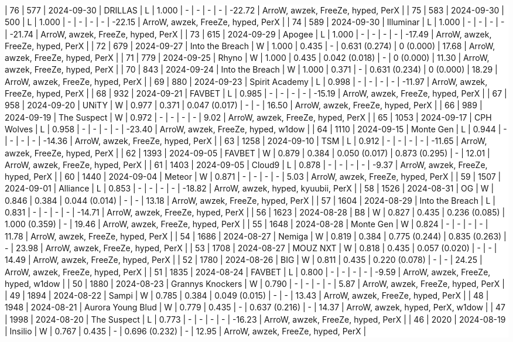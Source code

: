 |           76 |      577 | 2024-09-30 | DRILLAS           | L   | 1.000      | -            | -                | -                | -         |   -22.72 | ArroW, awzek, FreeZe, hyped, PerX  |
|           75 |      583 | 2024-09-30 | 500               | L   | 1.000      | -            | -                | -                | -         |   -22.15 | ArroW, awzek, FreeZe, hyped, PerX  |
|           74 |      589 | 2024-09-30 | Illuminar         | L   | 1.000      | -            | -                | -                | -         |   -21.74 | ArroW, awzek, FreeZe, hyped, PerX  |
|           73 |      615 | 2024-09-29 | Apogee            | L   | 1.000      | -            | -                | -                | -         |   -17.49 | ArroW, awzek, FreeZe, hyped, PerX  |
|           72 |      679 | 2024-09-27 | Into the Breach   | W   | 1.000      | 0.435        | -                | 0.631 (0.274)    | 0 (0.000) |    17.68 | ArroW, awzek, FreeZe, hyped, PerX  |
|           71 |      779 | 2024-09-25 | Rhyno             | W   | 1.000      | 0.435        | 0.042 (0.018)    | -                | 0 (0.000) |    11.30 | ArroW, awzek, FreeZe, hyped, PerX  |
|           70 |      843 | 2024-09-24 | Into the Breach   | W   | 1.000      | 0.371        | -                | 0.631 (0.234)    | 0 (0.000) |    18.29 | ArroW, awzek, FreeZe, hyped, PerX  |
|           69 |      880 | 2024-09-23 | Spirit Academy    | L   | 0.998      | -            | -                | -                | -         |   -11.97 | ArroW, awzek, FreeZe, hyped, PerX  |
|           68 |      932 | 2024-09-21 | FAVBET            | L   | 0.985      | -            | -                | -                | -         |   -15.19 | ArroW, awzek, FreeZe, hyped, PerX  |
|           67 |      958 | 2024-09-20 | UNiTY             | W   | 0.977      | 0.371        | 0.047 (0.017)    | -                | -         |    16.50 | ArroW, awzek, FreeZe, hyped, PerX  |
|           66 |      989 | 2024-09-19 | The Suspect       | W   | 0.972      | -            | -                | -                | -         |     9.02 | ArroW, awzek, FreeZe, hyped, PerX  |
|           65 |     1053 | 2024-09-17 | CPH Wolves        | L   | 0.958      | -            | -                | -                | -         |   -23.40 | ArroW, awzek, FreeZe, hyped, w1dow |
|           64 |     1110 | 2024-09-15 | Monte Gen         | L   | 0.944      | -            | -                | -                | -         |   -14.36 | ArroW, awzek, FreeZe, hyped, PerX  |
|           63 |     1258 | 2024-09-10 | TSM               | L   | 0.912      | -            | -                | -                | -         |   -11.65 | ArroW, awzek, FreeZe, hyped, PerX  |
|           62 |     1393 | 2024-09-05 | FAVBET            | W   | 0.879      | 0.384        | 0.050 (0.017)    | 0.873 (0.295)    | -         |    12.01 | ArroW, awzek, FreeZe, hyped, PerX  |
|           61 |     1403 | 2024-09-05 | Cloud9            | L   | 0.878      | -            | -                | -                | -         |    -9.37 | ArroW, awzek, FreeZe, hyped, PerX  |
|           60 |     1440 | 2024-09-04 | Meteor            | W   | 0.871      | -            | -                | -                | -         |     5.03 | ArroW, awzek, FreeZe, hyped, PerX  |
|           59 |     1507 | 2024-09-01 | Alliance          | L   | 0.853      | -            | -                | -                | -         |   -18.82 | ArroW, awzek, hyped, kyuubii, PerX |
|           58 |     1526 | 2024-08-31 | OG                | W   | 0.846      | 0.384        | 0.044 (0.014)    | -                | -         |    13.18 | ArroW, awzek, FreeZe, hyped, PerX  |
|           57 |     1604 | 2024-08-29 | Into the Breach   | L   | 0.831      | -            | -                | -                | -         |   -14.71 | ArroW, awzek, FreeZe, hyped, PerX  |
|           56 |     1623 | 2024-08-28 | B8                | W   | 0.827      | 0.435        | 0.236 (0.085)    | 1.000 (0.359)    | -         |    19.46 | ArroW, awzek, FreeZe, hyped, PerX  |
|           55 |     1648 | 2024-08-28 | Monte Gen         | W   | 0.824      | -            | -                | -                | -         |    11.78 | ArroW, awzek, FreeZe, hyped, PerX  |
|           54 |     1686 | 2024-08-27 | Nemiga            | W   | 0.819      | 0.384        | 0.775 (0.244)    | 0.835 (0.263)    | -         |    23.98 | ArroW, awzek, FreeZe, hyped, PerX  |
|           53 |     1708 | 2024-08-27 | MOUZ NXT          | W   | 0.818      | 0.435        | 0.057 (0.020)    | -                | -         |    14.49 | ArroW, awzek, FreeZe, hyped, PerX  |
|           52 |     1780 | 2024-08-26 | BIG               | W   | 0.811      | 0.435        | 0.220 (0.078)    | -                | -         |    24.25 | ArroW, awzek, FreeZe, hyped, PerX  |
|           51 |     1835 | 2024-08-24 | FAVBET            | L   | 0.800      | -            | -                | -                | -         |    -9.59 | ArroW, awzek, FreeZe, hyped, w1dow |
|           50 |     1880 | 2024-08-23 | Grannys Knockers  | W   | 0.790      | -            | -                | -                | -         |     5.87 | ArroW, awzek, FreeZe, hyped, PerX  |
|           49 |     1894 | 2024-08-22 | Sampi             | W   | 0.785      | 0.384        | 0.049 (0.015)    | -                | -         |    13.43 | ArroW, awzek, FreeZe, hyped, PerX  |
|           48 |     1948 | 2024-08-21 | Aurora Young Blud | W   | 0.779      | 0.435        | -                | 0.637 (0.216)    | -         |    14.37 | ArroW, awzek, hyped, PerX, w1dow   |
|           47 |     1998 | 2024-08-20 | The Suspect       | L   | 0.773      | -            | -                | -                | -         |   -16.23 | ArroW, awzek, FreeZe, hyped, PerX  |
|           46 |     2020 | 2024-08-19 | Insilio           | W   | 0.767      | 0.435        | -                | 0.696 (0.232)    | -         |    12.95 | ArroW, awzek, FreeZe, hyped, PerX  |